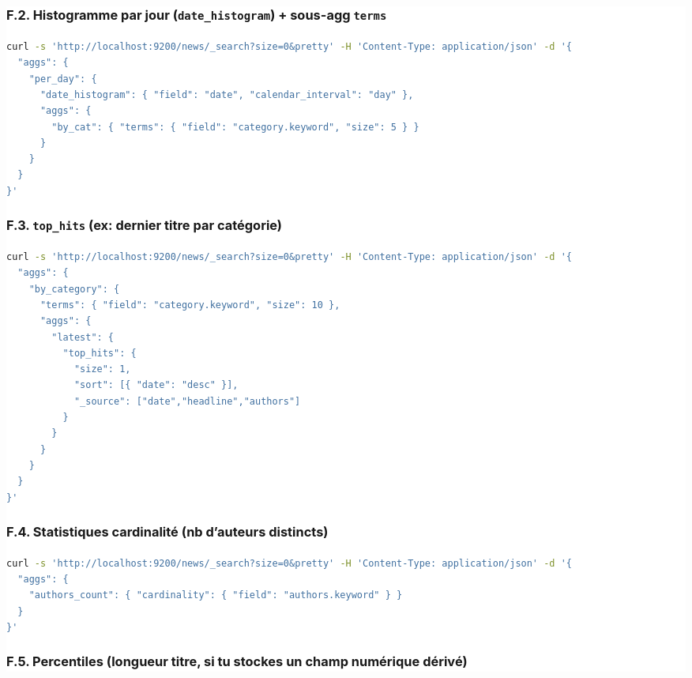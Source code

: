 ### F.2. Histogramme par jour (`date_histogram`) + sous-agg `terms`

```bash
curl -s 'http://localhost:9200/news/_search?size=0&pretty' -H 'Content-Type: application/json' -d '{
  "aggs": {
    "per_day": {
      "date_histogram": { "field": "date", "calendar_interval": "day" },
      "aggs": {
        "by_cat": { "terms": { "field": "category.keyword", "size": 5 } }
      }
    }
  }
}'
```

### F.3. `top_hits` (ex: dernier titre par catégorie)

```bash
curl -s 'http://localhost:9200/news/_search?size=0&pretty' -H 'Content-Type: application/json' -d '{
  "aggs": {
    "by_category": {
      "terms": { "field": "category.keyword", "size": 10 },
      "aggs": {
        "latest": {
          "top_hits": {
            "size": 1,
            "sort": [{ "date": "desc" }],
            "_source": ["date","headline","authors"]
          }
        }
      }
    }
  }
}'
```

### F.4. Statistiques cardinalité (nb d’auteurs distincts)

```bash
curl -s 'http://localhost:9200/news/_search?size=0&pretty' -H 'Content-Type: application/json' -d '{
  "aggs": {
    "authors_count": { "cardinality": { "field": "authors.keyword" } }
  }
}'
```

### F.5. Percentiles (longueur titre, si tu stockes un champ numérique dérivé)
